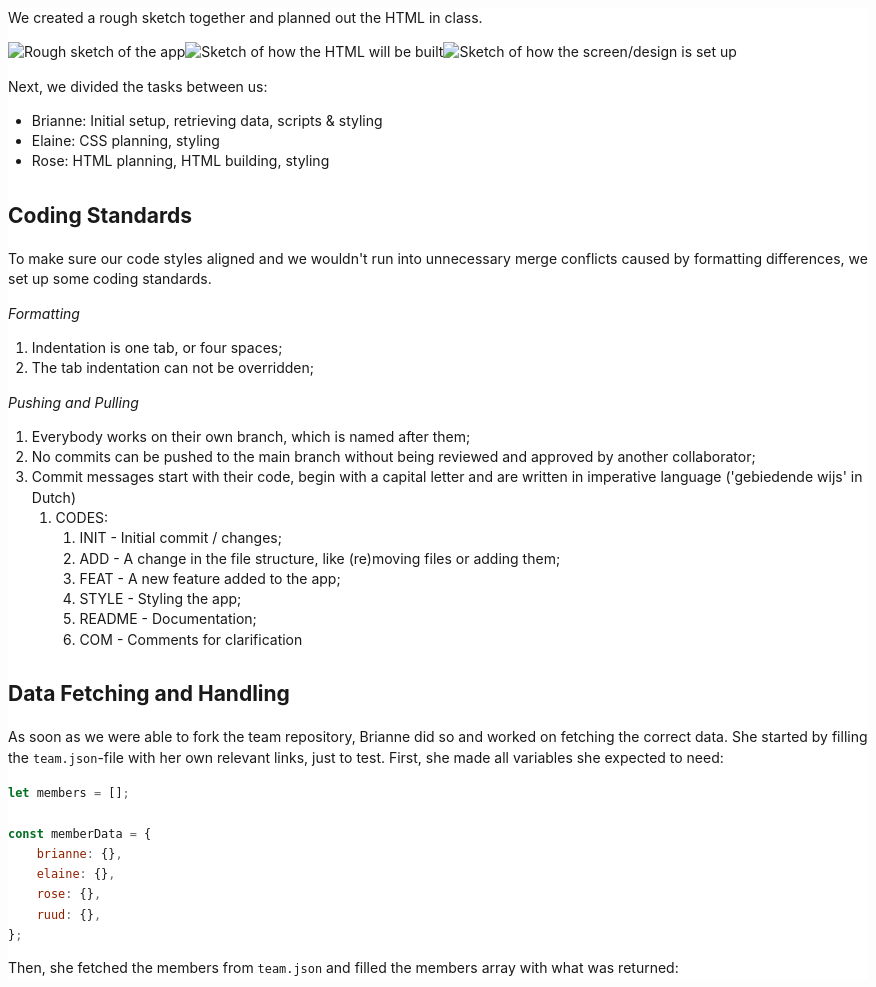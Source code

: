  We created a rough sketch together and planned out the HTML in class.

  <img src="./docs/readme-img/appsketch.png" alt="Rough sketch of the app" width="250px"><img src="./docs/readme-img/htmlsketch.png" alt="Sketch of how the HTML will be built" width="250px"><img src="./docs/readme-img/setupsketch.png" alt="Sketch of how the screen/design is set up" width="250px">

  Next, we divided the tasks between us:
  - Brianne: Initial setup, retrieving data, scripts & styling
  - Elaine: CSS planning, styling
  - Rose: HTML planning, HTML building, styling

  <a id="codingstandards"></a>

 ## Coding Standards

 To make sure our code styles aligned and we wouldn't run into unnecessary merge conflicts caused by formatting differences, we set up some coding standards.

 _Formatting_<br />
 1. Indentation is one tab, or four spaces;
 2. The tab indentation can not be overridden;

 _Pushing and Pulling_<br />
 1. Everybody works on their own branch, which is named after them;
 2. No commits can be pushed to the main branch without being reviewed and approved by another collaborator;
 3. Commit messages start with their code, begin with a capital letter and are written in imperative language ('gebiedende wijs' in Dutch)
    1. CODES:
        1. INIT - Initial commit / changes;
        2. ADD - A change in the file structure, like (re)moving files or adding them;
        3. FEAT - A new feature added to the app;
        4. STYLE - Styling the app;
        5. README - Documentation;
        6. COM - Comments for clarification

  <a id="datafetchinghandling"></a>

 ## Data Fetching and Handling

 As soon as we were able to fork the team repository, Brianne did so and worked on fetching the correct data. She started by filling the `team.json`-file with her own relevant links, just to test. First, she made all variables she expected to need:

```js
let members = [];

const memberData = {
    brianne: {},
    elaine: {},
    rose: {},
    ruud: {},
};
```

Then, she fetched the members from `team.json` and filled the members array with what was returned:
